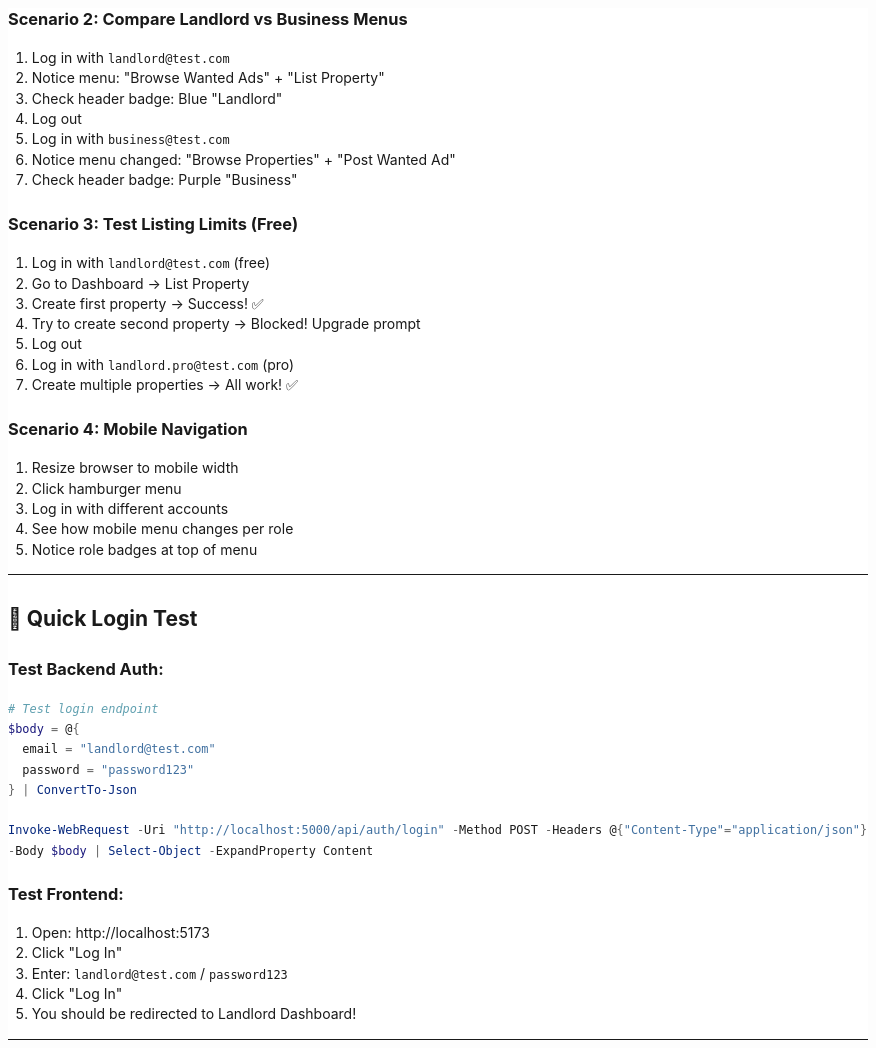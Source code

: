 ### Scenario 2: Compare Landlord vs Business Menus
1. Log in with `landlord@test.com`
2. Notice menu: "Browse Wanted Ads" + "List Property"
3. Check header badge: Blue "Landlord"
4. Log out
5. Log in with `business@test.com`
6. Notice menu changed: "Browse Properties" + "Post Wanted Ad"
7. Check header badge: Purple "Business"

### Scenario 3: Test Listing Limits (Free)
1. Log in with `landlord@test.com` (free)
2. Go to Dashboard → List Property
3. Create first property → Success! ✅
4. Try to create second property → Blocked! Upgrade prompt
5. Log out
6. Log in with `landlord.pro@test.com` (pro)
7. Create multiple properties → All work! ✅

### Scenario 4: Mobile Navigation
1. Resize browser to mobile width
2. Click hamburger menu
3. Log in with different accounts
4. See how mobile menu changes per role
5. Notice role badges at top of menu

---

## 🔑 Quick Login Test

### Test Backend Auth:

```powershell
# Test login endpoint
$body = @{
  email = "landlord@test.com"
  password = "password123"
} | ConvertTo-Json

Invoke-WebRequest -Uri "http://localhost:5000/api/auth/login" -Method POST -Headers @{"Content-Type"="application/json"} -Body $body | Select-Object -ExpandProperty Content
```

### Test Frontend:
1. Open: http://localhost:5173
2. Click "Log In"
3. Enter: `landlord@test.com` / `password123`
4. Click "Log In"
5. You should be redirected to Landlord Dashboard!

---
